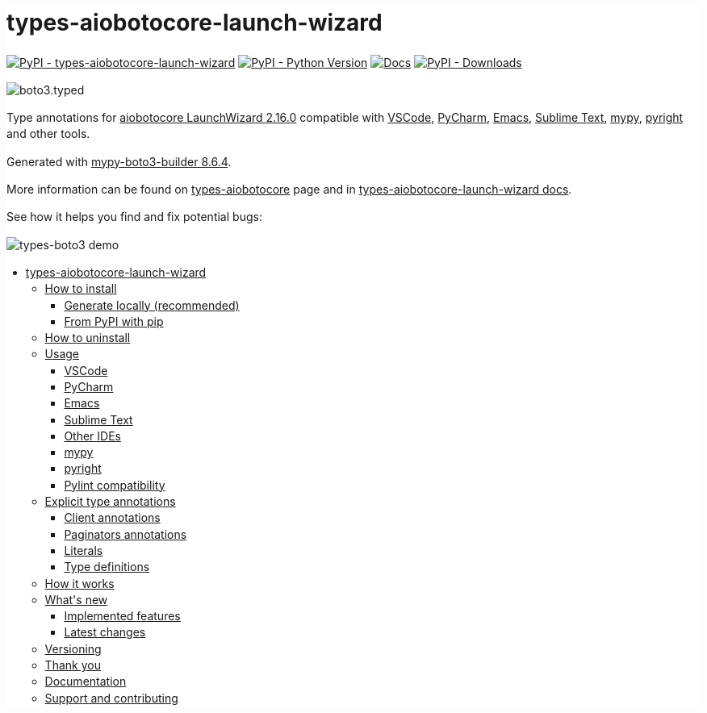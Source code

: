 <a id="types-aiobotocore-launch-wizard"></a>

# types-aiobotocore-launch-wizard

[![PyPI - types-aiobotocore-launch-wizard](https://img.shields.io/pypi/v/types-aiobotocore-launch-wizard.svg?color=blue)](https://pypi.org/project/types-aiobotocore-launch-wizard/)
[![PyPI - Python Version](https://img.shields.io/pypi/pyversions/types-aiobotocore-launch-wizard.svg?color=blue)](https://pypi.org/project/types-aiobotocore-launch-wizard/)
[![Docs](https://img.shields.io/readthedocs/boto3-stubs.svg?color=blue)](https://youtype.github.io/types_aiobotocore_docs/)
[![PyPI - Downloads](https://static.pepy.tech/badge/types-aiobotocore-launch-wizard)](https://pypistats.org/packages/types-aiobotocore-launch-wizard)

![boto3.typed](https://github.com/youtype/mypy_boto3_builder/raw/main/logo.png)

Type annotations for
[aiobotocore LaunchWizard 2.16.0](https://pypi.org/project/aiobotocore/)
compatible with [VSCode](https://code.visualstudio.com/),
[PyCharm](https://www.jetbrains.com/pycharm/),
[Emacs](https://www.gnu.org/software/emacs/),
[Sublime Text](https://www.sublimetext.com/),
[mypy](https://github.com/python/mypy),
[pyright](https://github.com/microsoft/pyright) and other tools.

Generated with
[mypy-boto3-builder 8.6.4](https://github.com/youtype/mypy_boto3_builder).

More information can be found on
[types-aiobotocore](https://pypi.org/project/types-aiobotocore/) page and in
[types-aiobotocore-launch-wizard docs](https://youtype.github.io/types_aiobotocore_docs/types_aiobotocore_launch_wizard/).

See how it helps you find and fix potential bugs:

![types-boto3 demo](https://github.com/youtype/mypy_boto3_builder/raw/main/demo.gif)

- [types-aiobotocore-launch-wizard](#types-aiobotocore-launch-wizard)
  - [How to install](#how-to-install)
    - [Generate locally (recommended)](<#generate-locally-(recommended)>)
    - [From PyPI with pip](#from-pypi-with-pip)
  - [How to uninstall](#how-to-uninstall)
  - [Usage](#usage)
    - [VSCode](#vscode)
    - [PyCharm](#pycharm)
    - [Emacs](#emacs)
    - [Sublime Text](#sublime-text)
    - [Other IDEs](#other-ides)
    - [mypy](#mypy)
    - [pyright](#pyright)
    - [Pylint compatibility](#pylint-compatibility)
  - [Explicit type annotations](#explicit-type-annotations)
    - [Client annotations](#client-annotations)
    - [Paginators annotations](#paginators-annotations)
    - [Literals](#literals)
    - [Type definitions](#type-definitions)
  - [How it works](#how-it-works)
  - [What's new](#what's-new)
    - [Implemented features](#implemented-features)
    - [Latest changes](#latest-changes)
  - [Versioning](#versioning)
  - [Thank you](#thank-you)
  - [Documentation](#documentation)
  - [Support and contributing](#support-and-contributing)
